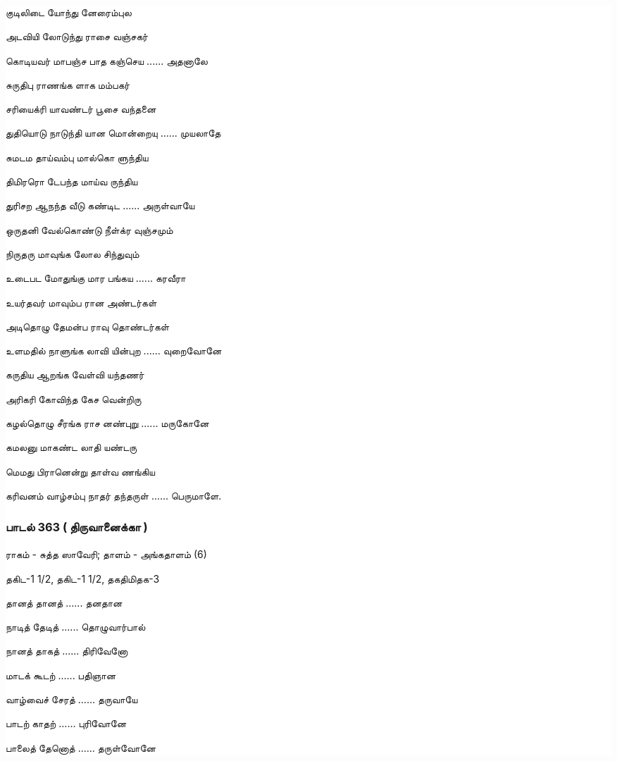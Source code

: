 குடிலிடை யோந்து னேரைம்புல  

அடவியி லோடுந்து ராசை வஞ்சகர்  

கொடியவர் மாபஞ்ச பாத கஞ்செய ...... அதனாலே  

சுருதிபு ராணங்க ளாக மம்பகர்  

சரியைக்ரி யாவண்டர் பூசை வந்தனை  

துதியொடு நாடுந்தி யான மொன்றையு ...... முயலாதே  

சுமடம தாய்வம்பு மால்கொ ளுந்திய  

திமிரரொ டேபந்த மாய்வ ருந்திய  

துரிசற ஆநந்த வீடு கண்டிட ...... அருள்வாயே  

ஒருதனி வேல்கொண்டு நீள்க்ர வுஞ்சமும்  

நிருதரு மாவுங்க லோல சிந்துவும்  

உடைபட மோதுங்கு மார பங்கய ...... கரவீரா  

உயர்தவர் மாவும்ப ரான அண்டர்கள்  

அடிதொழு தேமன்ப ராவு தொண்டர்கள்  

உளமதில் நாளுங்க லாவி யின்புற ...... வுறைவோனே  

கருதிய ஆறங்க வேள்வி யந்தணர்  

அரிகரி கோவிந்த கேச வென்றிரு  

கழல்தொழு சீரங்க ராச னண்புறு ...... மருகோனே  

கமலனு மாகண்ட லாதி யண்டரு  

மெமது பிரானென்று தாள்வ ணங்கிய  

கரிவனம் வாழ்சம்பு நாதர் தந்தருள் ...... பெருமாளே.  

  

### பாடல் 363 ( திருவானைக்கா )  

  

ராகம் - சுத்த ஸாவேரி; தாளம் - அங்கதாளம் (6)  

தகிட-1 1/2, தகிட-1 1/2, தகதிமிதக-3  

தானத் தானத் ...... தனதான  

நாடித் தேடித் ...... தொழுவார்பால்  

நானத் தாகத் ...... திரிவேனோ  

மாடக் கூடற் ...... பதிஞான  

வாழ்வைச் சேரத் ...... தருவாயே  

பாடற் காதற் ...... புரிவோனே  

பாலைத் தேனொத் ...... தருள்வோனே  
